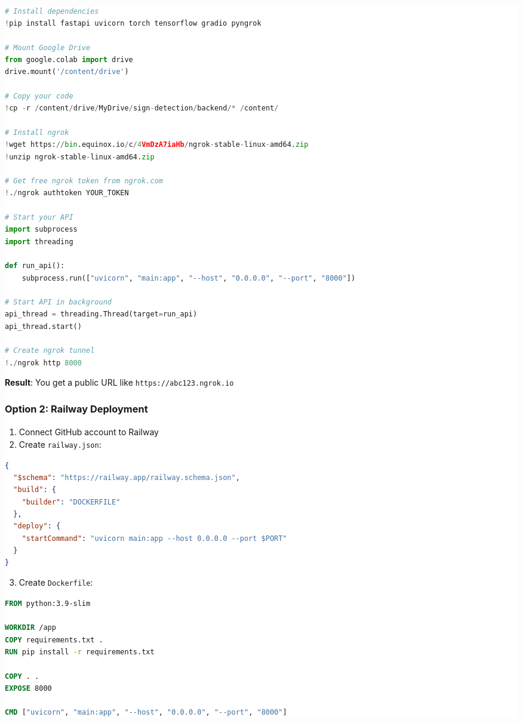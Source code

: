 ```python
# Install dependencies
!pip install fastapi uvicorn torch tensorflow gradio pyngrok

# Mount Google Drive
from google.colab import drive
drive.mount('/content/drive')

# Copy your code
!cp -r /content/drive/MyDrive/sign-detection/backend/* /content/

# Install ngrok
!wget https://bin.equinox.io/c/4VmDzA7iaHb/ngrok-stable-linux-amd64.zip
!unzip ngrok-stable-linux-amd64.zip

# Get free ngrok token from ngrok.com
!./ngrok authtoken YOUR_TOKEN

# Start your API
import subprocess
import threading

def run_api():
    subprocess.run(["uvicorn", "main:app", "--host", "0.0.0.0", "--port", "8000"])

# Start API in background
api_thread = threading.Thread(target=run_api)
api_thread.start()

# Create ngrok tunnel
!./ngrok http 8000
```

**Result**: You get a public URL like `https://abc123.ngrok.io`

### **Option 2: Railway Deployment**

1. Connect GitHub account to Railway
2. Create `railway.json`:
```json
{
  "$schema": "https://railway.app/railway.schema.json",
  "build": {
    "builder": "DOCKERFILE"
  },
  "deploy": {
    "startCommand": "uvicorn main:app --host 0.0.0.0 --port $PORT"
  }
}
```

3. Create `Dockerfile`:
```dockerfile
FROM python:3.9-slim

WORKDIR /app
COPY requirements.txt .
RUN pip install -r requirements.txt

COPY . .
EXPOSE 8000

CMD ["uvicorn", "main:app", "--host", "0.0.0.0", "--port", "8000"]
```

